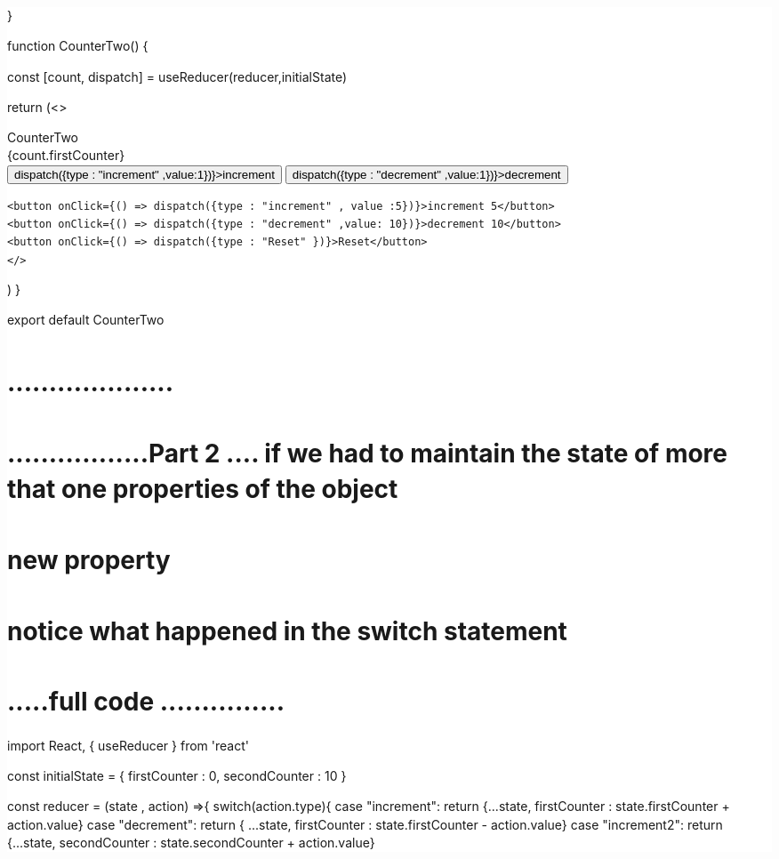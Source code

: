}

function CounterTwo() {

const [count, dispatch] = useReducer(reducer,initialState)

return (<>

<div>CounterTwo</div>
<div> {count.firstCounter} </div>
<button onClick={() => dispatch({type : "increment" ,value:1})}>increment</button>
<button onClick={() => dispatch({type : "decrement" ,value:1})}>decrement</button>

    <button onClick={() => dispatch({type : "increment" , value :5})}>increment 5</button>
    <button onClick={() => dispatch({type : "decrement" ,value: 10})}>decrement 10</button>
    <button onClick={() => dispatch({type : "Reset" })}>Reset</button>
    </>

)
}

export default CounterTwo

# ....................

# .................Part 2 .... if we had to maintain the state of more that one properties of the object

# new property

# notice what happened in the switch statement

# .....full code ...............

import React, { useReducer } from 'react'

const initialState = {
firstCounter : 0,
secondCounter : 10
}

const reducer = (state , action) =>{
switch(action.type){
case "increment":
return {...state,
firstCounter : state.firstCounter + action.value}
case "decrement":
return {
...state,
firstCounter : state.firstCounter - action.value}
case "increment2":
return {...state,
secondCounter : state.secondCounter + action.value}
